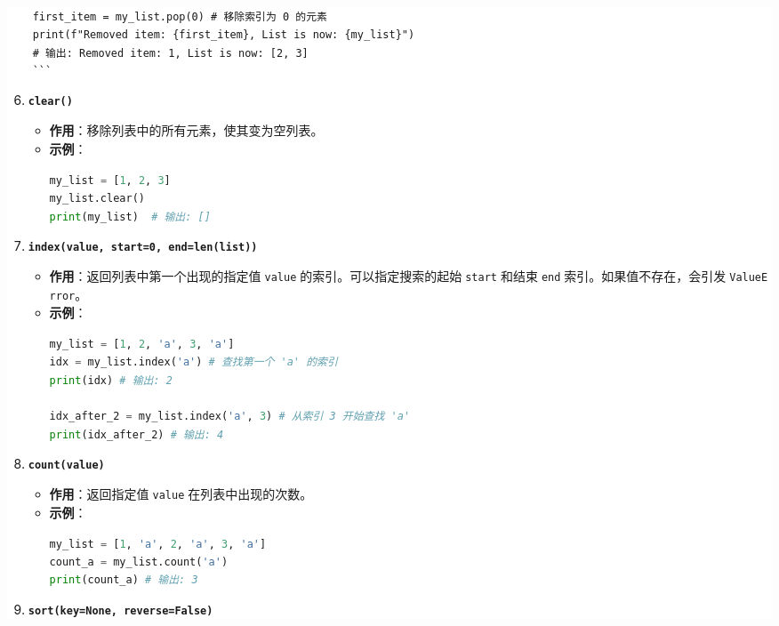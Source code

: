         first_item = my_list.pop(0) # 移除索引为 0 的元素
        print(f"Removed item: {first_item}, List is now: {my_list}")
        # 输出: Removed item: 1, List is now: [2, 3]
        ```

6.  **`clear()`**
    *   **作用**：移除列表中的所有元素，使其变为空列表。
    *   **示例**：
        ```python
        my_list = [1, 2, 3]
        my_list.clear()
        print(my_list)  # 输出: []
        ```

7.  **`index(value, start=0, end=len(list))`**
    *   **作用**：返回列表中第一个出现的指定值 `value` 的索引。可以指定搜索的起始 `start` 和结束 `end` 索引。如果值不存在，会引发 `ValueError`。
    *   **示例**：
        ```python
        my_list = [1, 2, 'a', 3, 'a']
        idx = my_list.index('a') # 查找第一个 'a' 的索引
        print(idx) # 输出: 2
        
        idx_after_2 = my_list.index('a', 3) # 从索引 3 开始查找 'a'
        print(idx_after_2) # 输出: 4
        ```

8.  **`count(value)`**
    *   **作用**：返回指定值 `value` 在列表中出现的次数。
    *   **示例**：
        ```python
        my_list = [1, 'a', 2, 'a', 3, 'a']
        count_a = my_list.count('a')
        print(count_a) # 输出: 3
        ```

9.  **`sort(key=None, reverse=False)`**
